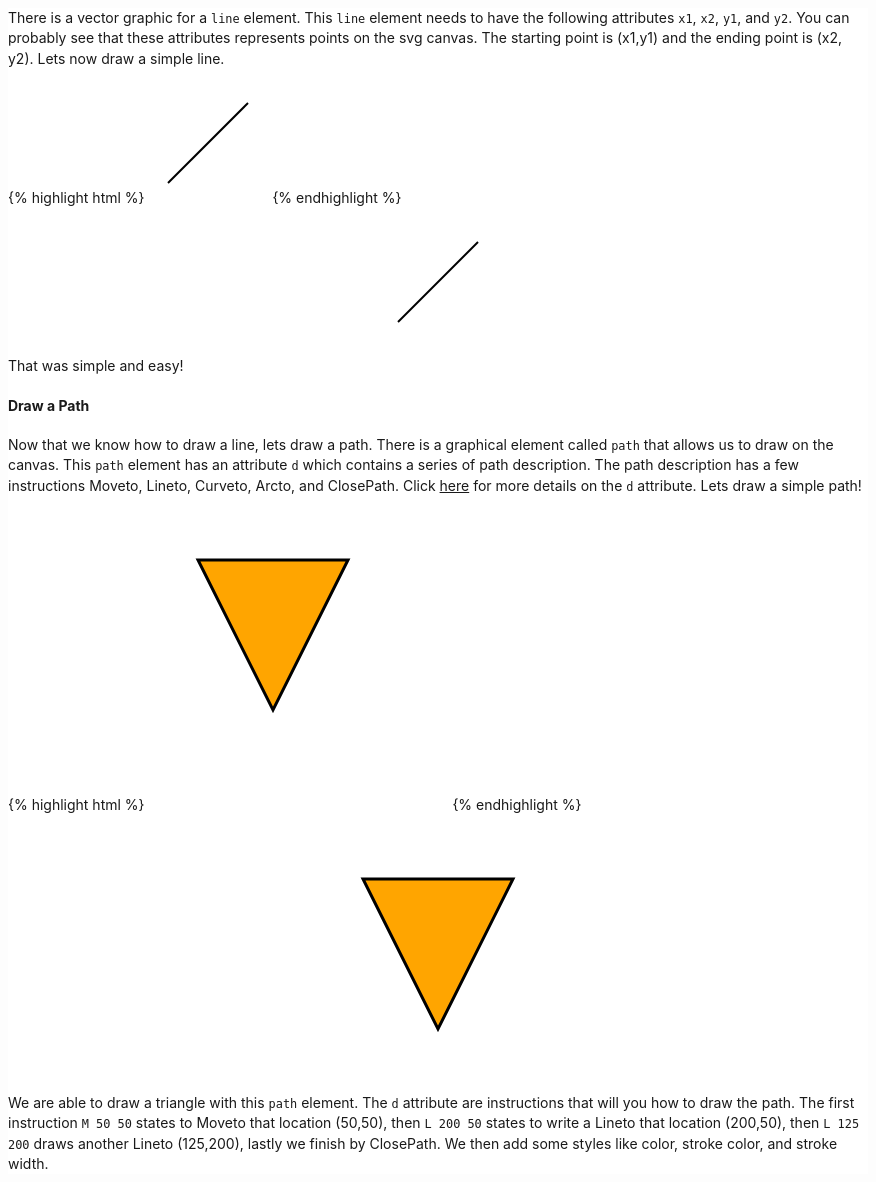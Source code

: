 There is a vector graphic for a `line` element. This `line` element needs to have the 
following attributes `x1`, `x2`, `y1`, and `y2`. You can probably see that these 
attributes represents points on the svg canvas. The starting point is (x1,y1) and the ending 
point is (x2, y2). Lets now draw a simple line.

{% highlight html %}
  <svg width="120" height="120">
    <line x1="20" y1="100" 
          x2="100" y2="20" 
          stroke="black" 
          stroke-width="2"/>
  </svg>
{% endhighlight %}

<div>
  <svg width="120" height="120" style="display: block; margin:auto">
    <line x1="20" y1="100" 
          x2="100" y2="20" 
          stroke="black" 
          stroke-width="2"/>
  </svg>
</div>

That was simple and easy!

#### Draw a Path

Now that we know how to draw a line, lets draw a path. There is a graphical 
element called `path` that allows us to draw on the canvas. This `path` element 
has an attribute `d` which contains a series of path description. The path description 
has a few instructions Moveto, Lineto, Curveto, Arcto, and ClosePath. 
Click <a href="https://developer.mozilla.org/en-US/docs/Web/SVG/Attribute/d" target="_blank">here</a> 
for more details on the `d` attribute. Lets draw a simple path!

{% highlight html %}
  <svg width="300" height="300">
    <path d="M 50 50 L 200 50 L 125 200 z"
          fill="orange" stroke="black" stroke-width="3" />
  </svg>
{% endhighlight %}

<div>
  <svg width="250" height="250" style="display: block; margin:auto">
    <path d="M 50 50 L 200 50 L 125 200 z"
          fill="orange" stroke="black" stroke-width="3" />
  </svg>
</div>

We are able to draw a triangle with this `path` element. The `d` attribute are instructions 
that will you how to draw the path. The first instruction `M 50 50` states to Moveto that location (50,50), 
then `L 200 50` states to write a Lineto that location (200,50), then `L 125 200` draws 
another Lineto (125,200), lastly we finish by ClosePath. We then add some styles like 
color, stroke color, and stroke width. 
